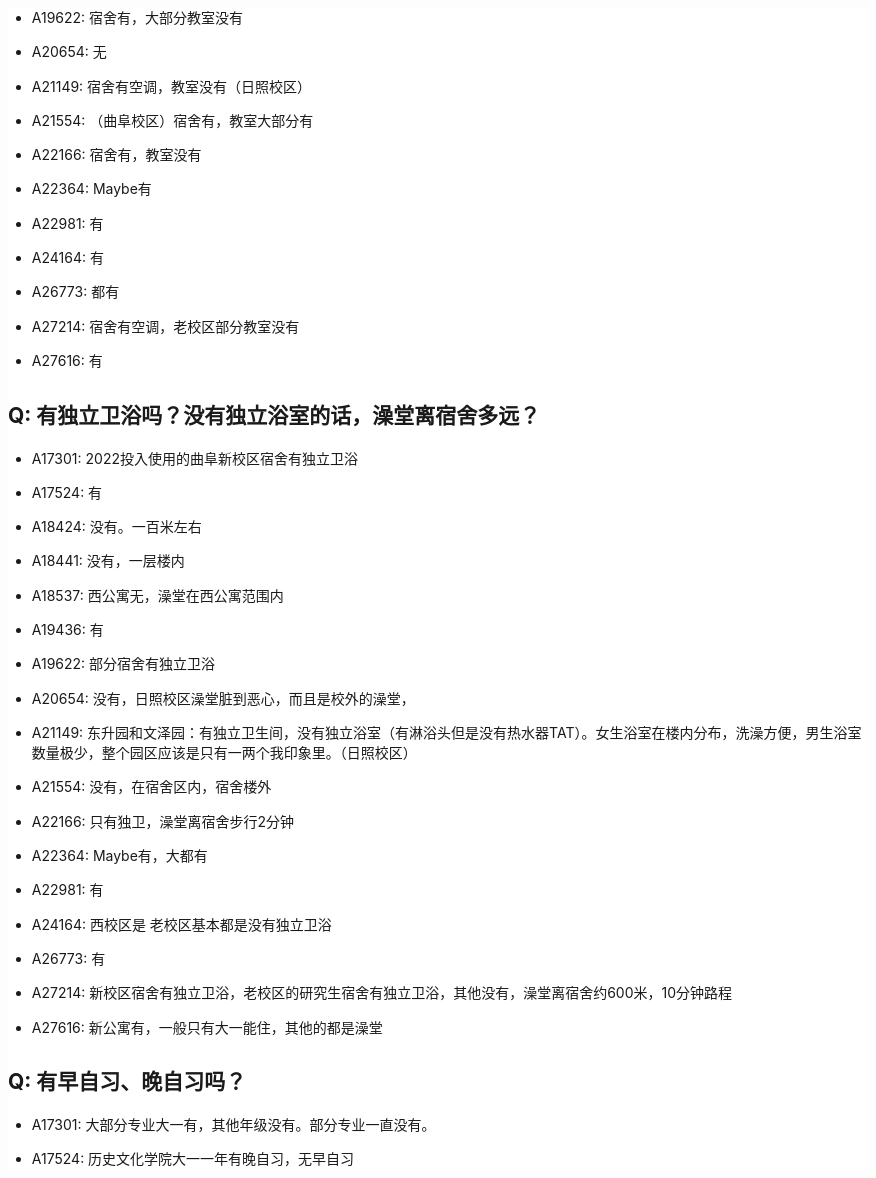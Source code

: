 - A19622: 宿舍有，大部分教室没有

- A20654: 无

- A21149: 宿舍有空调，教室没有（日照校区）

- A21554: （曲阜校区）宿舍有，教室大部分有

- A22166: 宿舍有，教室没有

- A22364: Maybe有

- A22981: 有

- A24164: 有

- A26773: 都有

- A27214: 宿舍有空调，老校区部分教室没有

- A27616: 有

## Q: 有独立卫浴吗？没有独立浴室的话，澡堂离宿舍多远？

- A17301: 2022投入使用的曲阜新校区宿舍有独立卫浴

- A17524: 有

- A18424: 没有。一百米左右

- A18441: 没有，一层楼内

- A18537: 西公寓无，澡堂在西公寓范围内

- A19436: 有

- A19622: 部分宿舍有独立卫浴

- A20654: 没有，日照校区澡堂脏到恶心，而且是校外的澡堂，

- A21149: 东升园和文泽园：有独立卫生间，没有独立浴室（有淋浴头但是没有热水器TAT）。女生浴室在楼内分布，洗澡方便，男生浴室数量极少，整个园区应该是只有一两个我印象里。（日照校区）

- A21554: 没有，在宿舍区内，宿舍楼外

- A22166: 只有独卫，澡堂离宿舍步行2分钟

- A22364: Maybe有，大都有

- A22981: 有

- A24164: 西校区是  老校区基本都是没有独立卫浴

- A26773: 有

- A27214: 新校区宿舍有独立卫浴，老校区的研究生宿舍有独立卫浴，其他没有，澡堂离宿舍约600米，10分钟路程

- A27616: 新公寓有，一般只有大一能住，其他的都是澡堂

## Q: 有早自习、晚自习吗？

- A17301: 大部分专业大一有，其他年级没有。部分专业一直没有。

- A17524: 历史文化学院大一一年有晚自习，无早自习
